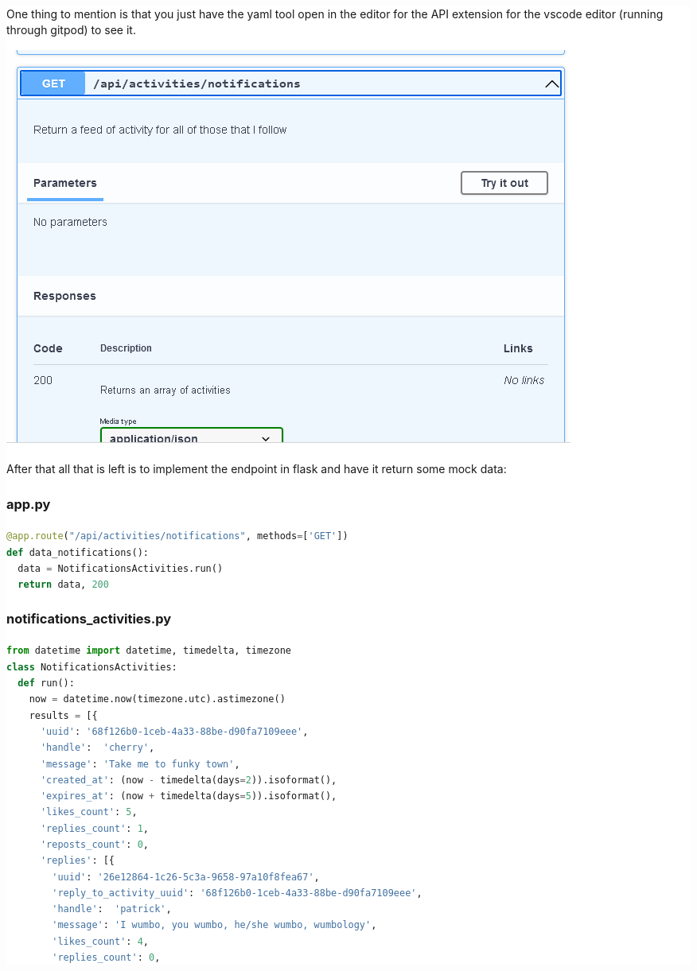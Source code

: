One thing to mention is that you just have the yaml tool open in the editor for the API extension for the vscode editor (running through gitpod) to see it.

![6488be6345b39697ceb6be28958af8f3.png](../_resources/6488be6345b39697ceb6be28958af8f3.png)

After that all that is left is to implement the endpoint in flask and have it return some mock data:

### app.py

```python
@app.route("/api/activities/notifications", methods=['GET'])
def data_notifications():
  data = NotificationsActivities.run()
  return data, 200
```

### notifications_activities.py

```python
from datetime import datetime, timedelta, timezone
class NotificationsActivities:
  def run():
    now = datetime.now(timezone.utc).astimezone()
    results = [{
      'uuid': '68f126b0-1ceb-4a33-88be-d90fa7109eee',
      'handle':  'cherry',
      'message': 'Take me to funky town',
      'created_at': (now - timedelta(days=2)).isoformat(),
      'expires_at': (now + timedelta(days=5)).isoformat(),
      'likes_count': 5,
      'replies_count': 1,
      'reposts_count': 0,
      'replies': [{
        'uuid': '26e12864-1c26-5c3a-9658-97a10f8fea67',
        'reply_to_activity_uuid': '68f126b0-1ceb-4a33-88be-d90fa7109eee',
        'handle':  'patrick',
        'message': 'I wumbo, you wumbo, he/she wumbo, wumbology',
        'likes_count': 4,
        'replies_count': 0,
```